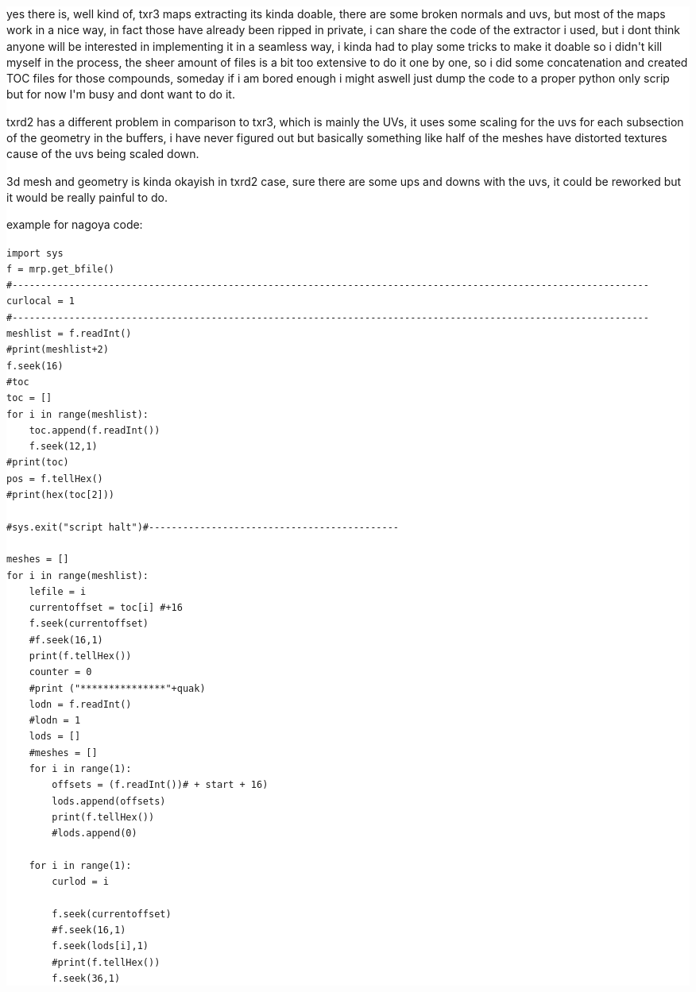 yes there is, well kind of, txr3 maps extracting its kinda doable, there are some broken normals and uvs, but most of the maps work in a nice way, in fact those have already been ripped in private, i can share the code of the extractor i used, but i dont think anyone will be interested in implementing it in a seamless way, i kinda had to play some tricks to make it doable so i didn't kill myself in the process, the sheer amount of files is a bit too extensive to do it one by one, so i did some concatenation and created TOC files for those compounds, someday if i am bored enough i might aswell just dump the code to a proper python only scrip but for now I'm busy and dont want to do it.

txrd2 has a different problem in comparison to txr3, which is mainly the UVs, it uses some scaling for the uvs for each subsection of the geometry in the buffers, i have never figured out but basically something like half of the meshes have distorted textures cause of the uvs being scaled down.

3d mesh and geometry is kinda okayish in txrd2 case, sure there are some ups and downs with the uvs, it could be reworked but it would be really painful to do.

example for nagoya code:

```
import sys
f = mrp.get_bfile()
#----------------------------------------------------------------------------------------------------------------
curlocal = 1
#----------------------------------------------------------------------------------------------------------------
meshlist = f.readInt()
#print(meshlist+2)
f.seek(16)
#toc
toc = []
for i in range(meshlist):
    toc.append(f.readInt())
    f.seek(12,1)    
#print(toc)
pos = f.tellHex()
#print(hex(toc[2]))

#sys.exit("script halt")#--------------------------------------------

meshes = []
for i in range(meshlist):
    lefile = i
    currentoffset = toc[i] #+16
    f.seek(currentoffset)
    #f.seek(16,1)
    print(f.tellHex())
    counter = 0
    #print ("***************"+quak)
    lodn = f.readInt()
    #lodn = 1
    lods = []
    #meshes = []
    for i in range(1):
        offsets = (f.readInt())# + start + 16)
        lods.append(offsets)
        print(f.tellHex())
        #lods.append(0)

    for i in range(1):
    	curlod = i
    	
    	f.seek(currentoffset)
    	#f.seek(16,1)
    	f.seek(lods[i],1)
    	#print(f.tellHex())
    	f.seek(36,1)
```